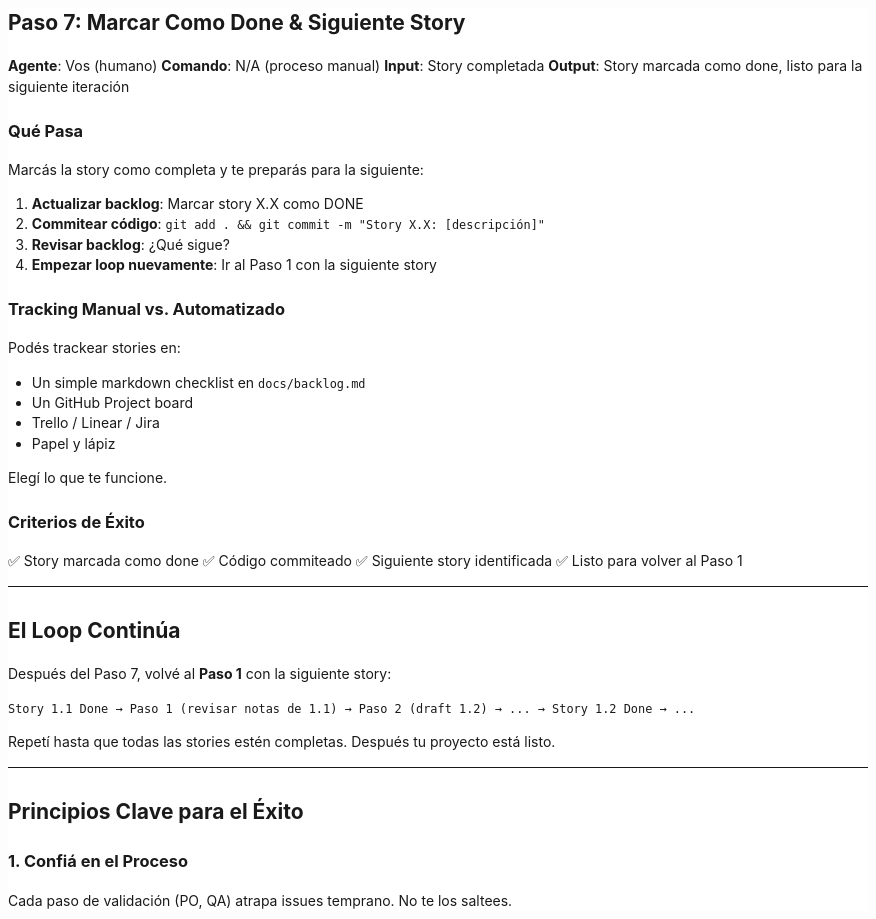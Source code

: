 
## Paso 7: Marcar Como Done & Siguiente Story

**Agente**: Vos (humano)
**Comando**: N/A (proceso manual)
**Input**: Story completada
**Output**: Story marcada como done, listo para la siguiente iteración

### Qué Pasa

Marcás la story como completa y te preparás para la siguiente:

1. **Actualizar backlog**: Marcar story X.X como DONE
2. **Commitear código**: `git add . && git commit -m "Story X.X: [descripción]"`
3. **Revisar backlog**: ¿Qué sigue?
4. **Empezar loop nuevamente**: Ir al Paso 1 con la siguiente story

### Tracking Manual vs. Automatizado

Podés trackear stories en:
- Un simple markdown checklist en `docs/backlog.md`
- Un GitHub Project board
- Trello / Linear / Jira
- Papel y lápiz

Elegí lo que te funcione.

### Criterios de Éxito

✅ Story marcada como done
✅ Código commiteado
✅ Siguiente story identificada
✅ Listo para volver al Paso 1

---

## El Loop Continúa

Después del Paso 7, volvé al **Paso 1** con la siguiente story:

```
Story 1.1 Done → Paso 1 (revisar notas de 1.1) → Paso 2 (draft 1.2) → ... → Story 1.2 Done → ...
```

Repetí hasta que todas las stories estén completas. Después tu proyecto está listo.

---

## Principios Clave para el Éxito

### 1. Confiá en el Proceso

Cada paso de validación (PO, QA) atrapa issues temprano. No te los saltees.
